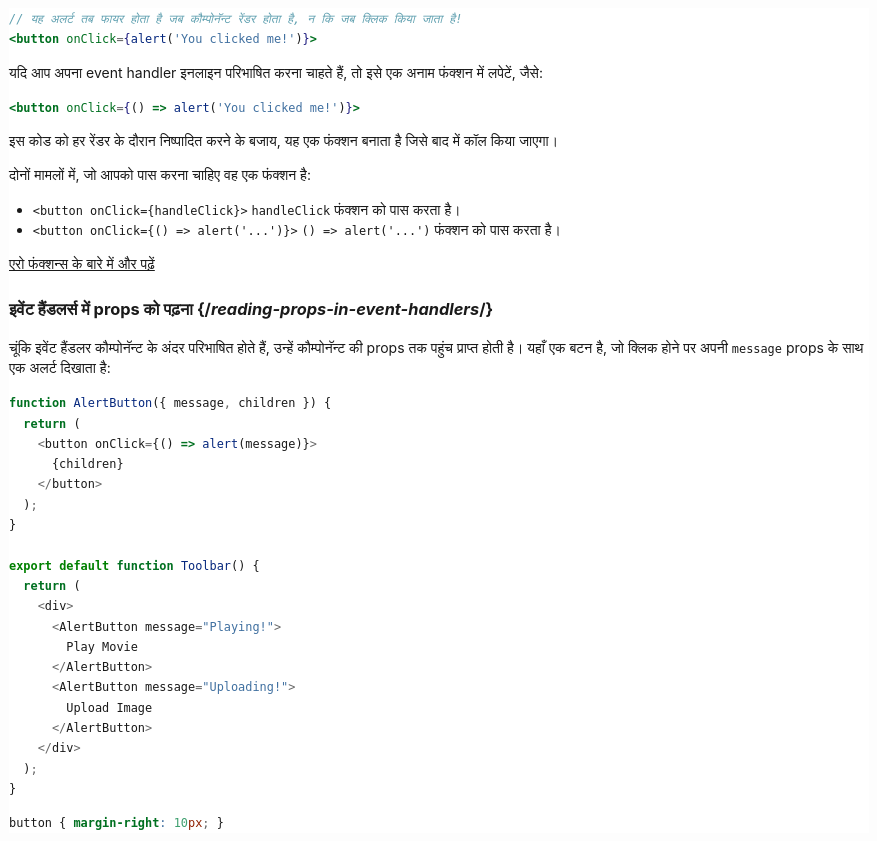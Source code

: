 ```jsx
// यह अलर्ट तब फायर होता है जब कौम्पोनॅन्ट रेंडर होता है, न कि जब क्लिक किया जाता है!
<button onClick={alert('You clicked me!')}>
```

यदि आप अपना event handler इनलाइन परिभाषित करना चाहते हैं, तो इसे एक अनाम फंक्शन में लपेटें, जैसे:

```jsx
<button onClick={() => alert('You clicked me!')}>
```
इस कोड को हर रेंडर के दौरान निष्पादित करने के बजाय, यह एक फंक्शन बनाता है जिसे बाद में कॉल किया जाएगा।

दोनों मामलों में, जो आपको पास करना चाहिए वह एक फंक्शन है:

* `<button onClick={handleClick}>` `handleClick` फंक्शन को पास करता है।
* `<button onClick={() => alert('...')}>` `() => alert('...')` फंक्शन को पास करता है।
  
[एरो फंक्शन्स के बारे में और पढ़ें](https://javascript.info/arrow-functions-basics)

</Pitfall> 

### इवेंट हैंडलर्स में props को पढ़ना {/*reading-props-in-event-handlers*/}

चूंकि इवेंट हैंडलर कौम्पोनॅन्ट के अंदर परिभाषित होते हैं, उन्हें कौम्पोनॅन्ट की props तक पहुंच प्राप्त होती है। यहाँ एक बटन है, जो क्लिक होने पर अपनी `message` props के साथ एक अलर्ट दिखाता है:


<Sandpack>

```js
function AlertButton({ message, children }) {
  return (
    <button onClick={() => alert(message)}>
      {children}
    </button>
  );
}

export default function Toolbar() {
  return (
    <div>
      <AlertButton message="Playing!">
        Play Movie
      </AlertButton>
      <AlertButton message="Uploading!">
        Upload Image
      </AlertButton>
    </div>
  );
}
```

```css
button { margin-right: 10px; }
```

